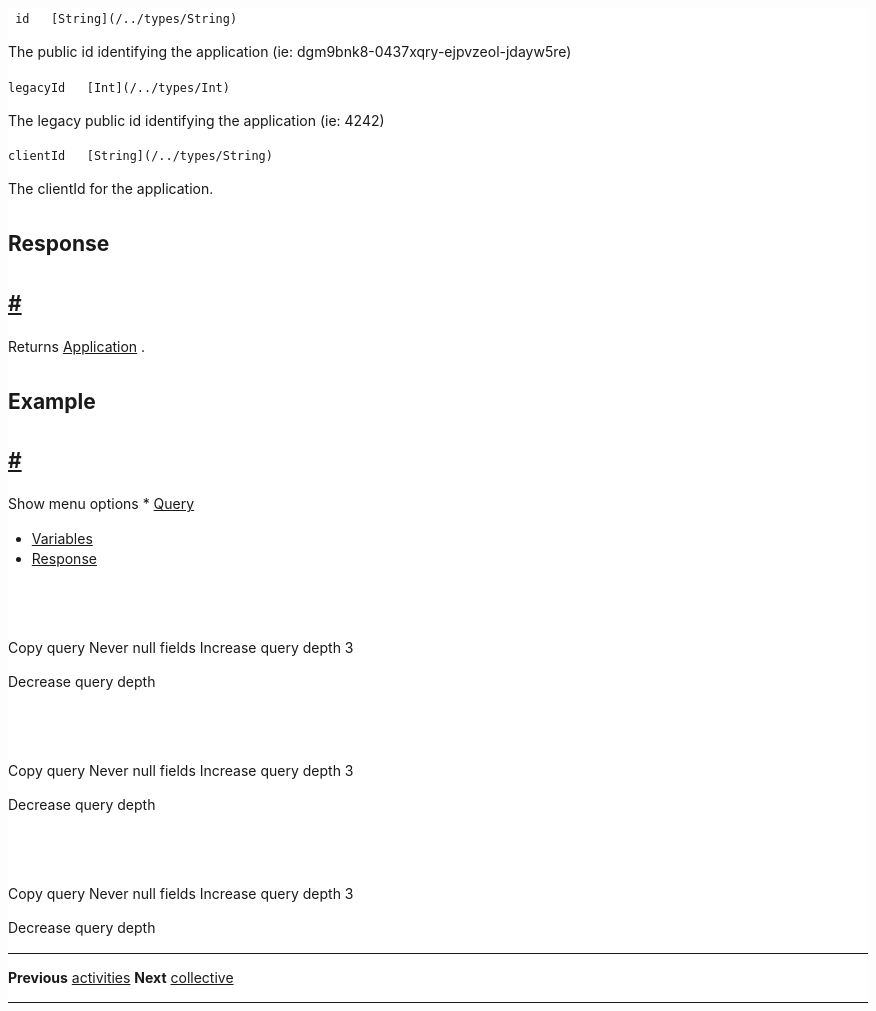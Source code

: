      id   [String](/../types/String)  

 The public id identifying the application (ie: dgm9bnk8-0437xqry-ejpvzeol-jdayw5re) 

 

    legacyId   [Int](/../types/Int)  

 The legacy public id identifying the application (ie: 4242) 

 

    clientId   [String](/../types/String)  

 The clientId for the application. 

 

   ## Response

 ## [#](#response)

  Returns [Application](/../types/Application) .

 ## Example

 ## [#](#example)

   Show menu options * [Query](#)
* [Variables](#)
* [Response](#)
 
```
    
  
```
   Copy query  Never null fields  Increase query depth  3

 Decrease query depth    
```
    
  
```
   Copy query  Never null fields  Increase query depth  3

 Decrease query depth    
```
    
  
```
   Copy query  Never null fields  Increase query depth  3

 Decrease query depth     

---

 **Previous**   [activities](/queries/activities) **Next**  [collective](/queries/collective)

---
